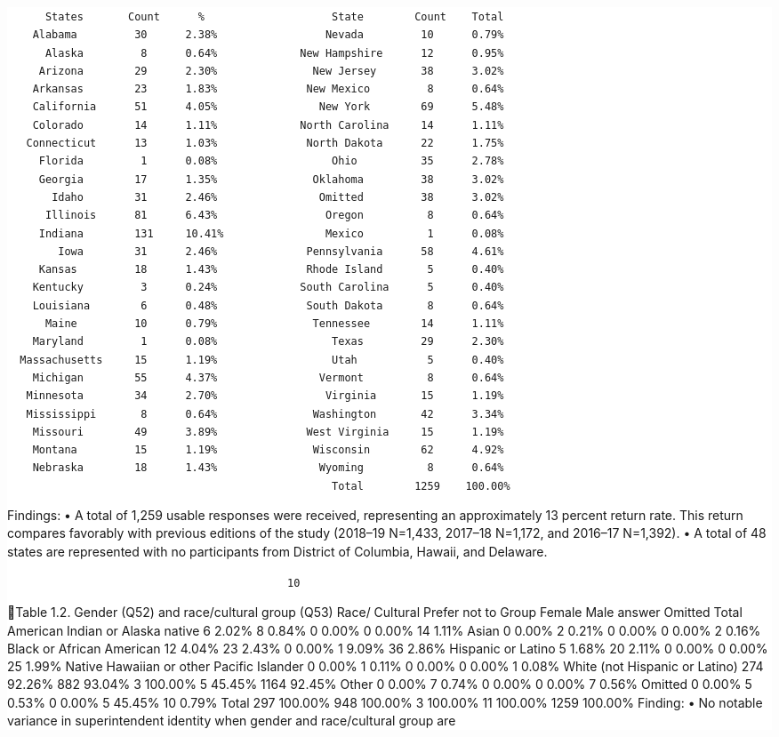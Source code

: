 
          States       Count      %                    State        Count    Total
        Alabama         30      2.38%                 Nevada         10      0.79%
          Alaska         8      0.64%             New Hampshire      12      0.95%
         Arizona        29      2.30%               New Jersey       38      3.02%
        Arkansas        23      1.83%              New Mexico         8      0.64%
        California      51      4.05%                New York        69      5.48%
        Colorado        14      1.11%             North Carolina     14      1.11%
       Connecticut      13      1.03%              North Dakota      22      1.75%
         Florida         1      0.08%                  Ohio          35      2.78%
         Georgia        17      1.35%               Oklahoma         38      3.02%
           Idaho        31      2.46%                Omitted         38      3.02%
          Illinois      81      6.43%                 Oregon          8      0.64%
         Indiana        131     10.41%                Mexico          1      0.08%
            Iowa        31      2.46%              Pennsylvania      58      4.61%
         Kansas         18      1.43%              Rhode Island       5      0.40%
        Kentucky         3      0.24%             South Carolina      5      0.40%
        Louisiana        6      0.48%              South Dakota       8      0.64%
          Maine         10      0.79%               Tennessee        14      1.11%
        Maryland         1      0.08%                  Texas         29      2.30%
      Massachusetts     15      1.19%                  Utah           5      0.40%
        Michigan        55      4.37%                Vermont          8      0.64%
       Minnesota        34      2.70%                 Virginia       15      1.19%
       Mississippi       8      0.64%               Washington       42      3.34%
        Missouri        49      3.89%              West Virginia     15      1.19%
        Montana         15      1.19%               Wisconsin        62      4.92%
        Nebraska        18      1.43%                Wyoming          8      0.64%
                                                       Total        1259    100.00%

Findings:
•   A total of 1,259 usable responses were received, representing an approximately 13 percent
    return rate. This return compares favorably with previous editions of the study (2018–19
    N=1,433, 2017–18 N=1,172, and 2016–17 N=1,392).
•   A total of 48 states are represented with no participants from District of Columbia, Hawaii,
    and Delaware.




                                                10
Table 1.2. Gender (Q52) and race/cultural group (Q53)
         Race/
       Cultural                                    Prefer not to
        Group         Female            Male          answer            Omitted          Total
      American
      Indian or
        Alaska
        native       6    2.02%     8      0.84%   0     0.00%     0        0.00%   14       1.11%
         Asian       0    0.00%     2      0.21%   0     0.00%     0        0.00%    2       0.16%
       Black or
        African
      American      12    4.04%    23      2.43%   0     0.00%     1        9.09%   36       2.86%
     Hispanic or
        Latino       5    1.68%    20      2.11%   0     0.00%     0        0.00%   25       1.99%
        Native
    Hawaiian or
    other Pacific
       Islander      0    0.00%     1      0.11%   0     0.00%     0        0.00%    1       0.08%
     White (not
     Hispanic or
        Latino)     274 92.26%    882 93.04%       3    100.00%     5      45.45% 1164 92.45%
         Other        0   0.00%     7   0.74%      0     0.00%      0       0.00%    7   0.56%
       Omitted        0   0.00%     5   0.53%      0     0.00%      5      45.45%   10   0.79%
         Total      297 100.00%   948 100.00%      3    100.00%    11     100.00% 1259 100.00%
Finding:
•     No notable variance in superintendent identity when gender and race/cultural group are